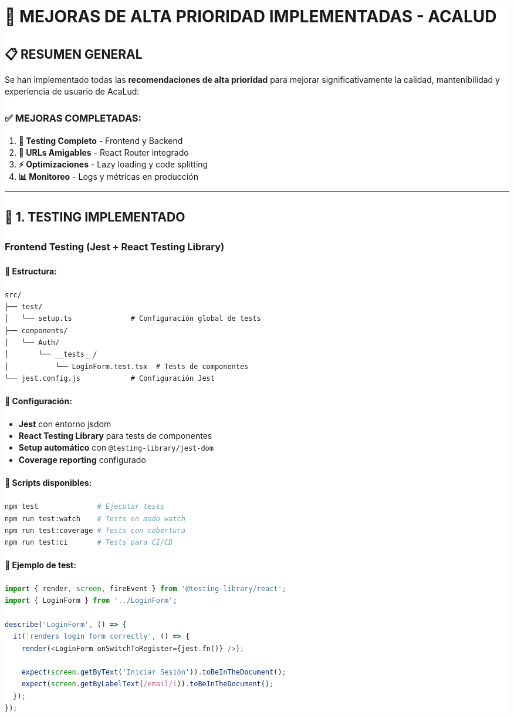 # 🚀 MEJORAS DE ALTA PRIORIDAD IMPLEMENTADAS - ACALUD

## 📋 RESUMEN GENERAL

Se han implementado todas las **recomendaciones de alta prioridad** para mejorar significativamente la calidad, mantenibilidad y experiencia de usuario de AcaLud:

### ✅ **MEJORAS COMPLETADAS:**

1. **🧪 Testing Completo** - Frontend y Backend
2. **🧭 URLs Amigables** - React Router integrado
3. **⚡ Optimizaciones** - Lazy loading y code splitting
4. **📊 Monitoreo** - Logs y métricas en producción

---

## 🧪 1. TESTING IMPLEMENTADO

### **Frontend Testing (Jest + React Testing Library)**

#### **📁 Estructura:**
```
src/
├── test/
│   └── setup.ts              # Configuración global de tests
├── components/
│   └── Auth/
│       └── __tests__/
│           └── LoginForm.test.tsx  # Tests de componentes
└── jest.config.js            # Configuración Jest
```

#### **🔧 Configuración:**
- **Jest** con entorno jsdom
- **React Testing Library** para tests de componentes
- **Setup automático** con `@testing-library/jest-dom`
- **Coverage reporting** configurado

#### **🚀 Scripts disponibles:**
```bash
npm test              # Ejecutar tests
npm run test:watch    # Tests en modo watch
npm run test:coverage # Tests con cobertura
npm run test:ci       # Tests para CI/CD
```

#### **📝 Ejemplo de test:**
```typescript
import { render, screen, fireEvent } from '@testing-library/react';
import { LoginForm } from '../LoginForm';

describe('LoginForm', () => {
  it('renders login form correctly', () => {
    render(<LoginForm onSwitchToRegister={jest.fn()} />);
    
    expect(screen.getByText('Iniciar Sesión')).toBeInTheDocument();
    expect(screen.getByLabelText(/email/i)).toBeInTheDocument();
  });
});
```
